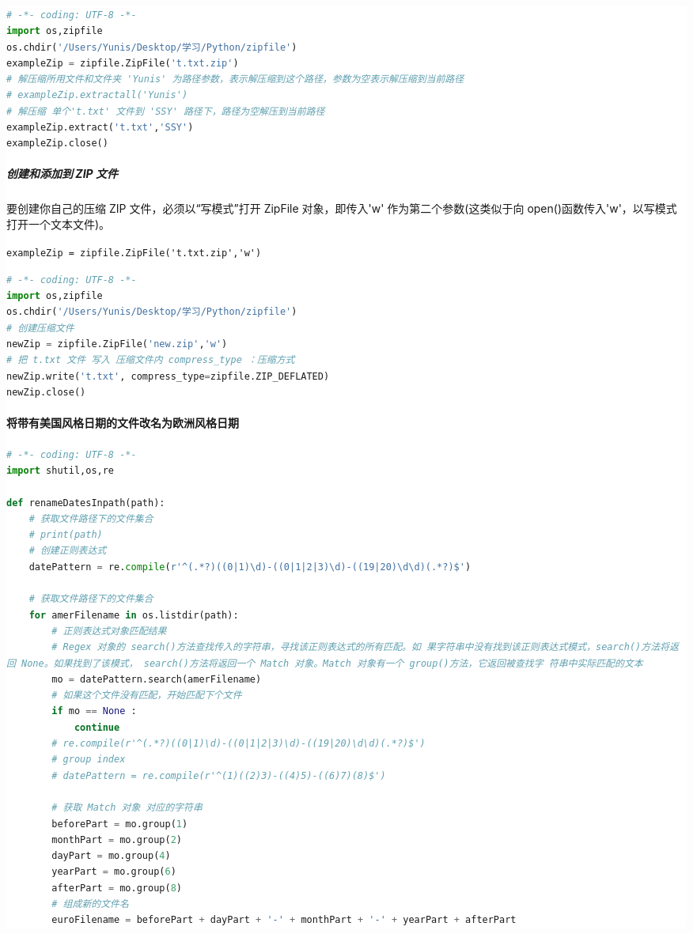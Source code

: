 ```python
# -*- coding: UTF-8 -*-
import os,zipfile
os.chdir('/Users/Yunis/Desktop/学习/Python/zipfile')
exampleZip = zipfile.ZipFile('t.txt.zip')
# 解压缩所用文件和文件夹 'Yunis' 为路径参数，表示解压缩到这个路径，参数为空表示解压缩到当前路径
# exampleZip.extractall('Yunis')
# 解压缩 单个't.txt' 文件到 'SSY' 路径下，路径为空解压到当前路径
exampleZip.extract('t.txt','SSY')
exampleZip.close()
```


##### 创建和添加到 ZIP 文件

要创建你自己的压缩 ZIP 文件，必须以“写模式”打开 ZipFile 对象，即传入'w' 作为第二个参数(这类似于向 open()函数传入'w'，以写模式打开一个文本文件)。

`exampleZip = zipfile.ZipFile('t.txt.zip','w')`




```python
# -*- coding: UTF-8 -*-
import os,zipfile
os.chdir('/Users/Yunis/Desktop/学习/Python/zipfile')
# 创建压缩文件
newZip = zipfile.ZipFile('new.zip','w')
# 把 t.txt 文件 写入 压缩文件内 compress_type ：压缩方式
newZip.write('t.txt', compress_type=zipfile.ZIP_DEFLATED)
newZip.close()
```

#### 将带有美国风格日期的文件改名为欧洲风格日期

```python
# -*- coding: UTF-8 -*-
import shutil,os,re

def renameDatesInpath(path):
    # 获取文件路径下的文件集合
    # print(path)
    # 创建正则表达式
    datePattern = re.compile(r'^(.*?)((0|1)\d)-((0|1|2|3)\d)-((19|20)\d\d)(.*?)$')

    # 获取文件路径下的文件集合
    for amerFilename in os.listdir(path):
        # 正则表达式对象匹配结果
        # Regex 对象的 search()方法查找传入的字符串，寻找该正则表达式的所有匹配。如 果字符串中没有找到该正则表达式模式，search()方法将返回 None。如果找到了该模式， search()方法将返回一个 Match 对象。Match 对象有一个 group()方法，它返回被查找字 符串中实际匹配的文本
        mo = datePattern.search(amerFilename)
        # 如果这个文件没有匹配，开始匹配下个文件
        if mo == None :
            continue
        # re.compile(r'^(.*?)((0|1)\d)-((0|1|2|3)\d)-((19|20)\d\d)(.*?)$')
        # group index
        # datePattern = re.compile(r'^(1)((2)3)-((4)5)-((6)7)(8)$')

        # 获取 Match 对象 对应的字符串
        beforePart = mo.group(1)
        monthPart = mo.group(2)
        dayPart = mo.group(4)
        yearPart = mo.group(6)
        afterPart = mo.group(8)
        # 组成新的文件名
        euroFilename = beforePart + dayPart + '-' + monthPart + '-' + yearPart + afterPart


```